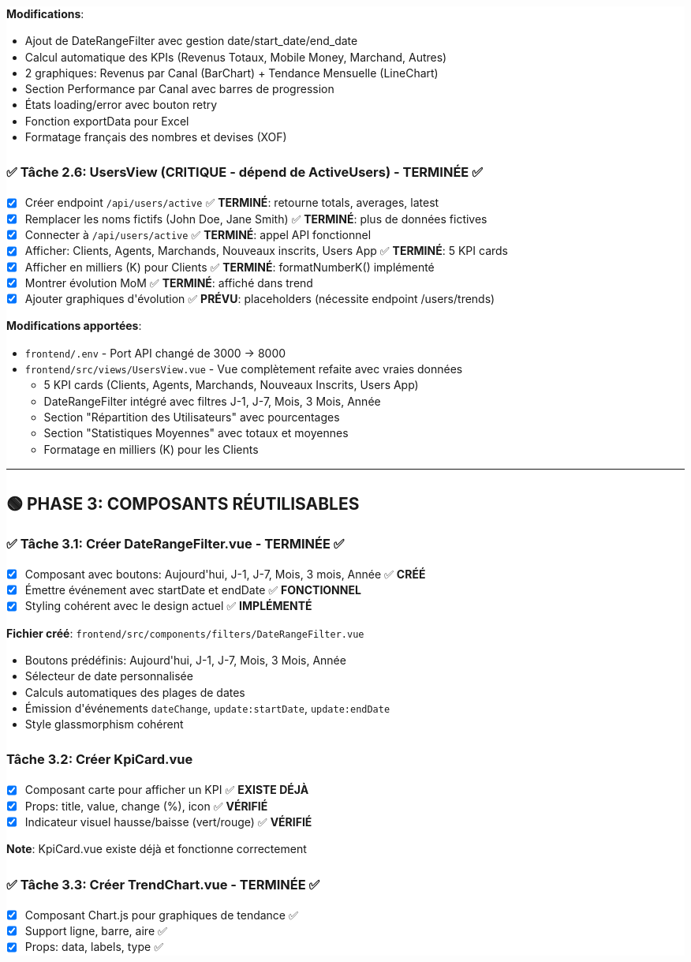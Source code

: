 **Modifications**:
- Ajout de DateRangeFilter avec gestion date/start_date/end_date
- Calcul automatique des KPIs (Revenus Totaux, Mobile Money, Marchand, Autres)
- 2 graphiques: Revenus par Canal (BarChart) + Tendance Mensuelle (LineChart)
- Section Performance par Canal avec barres de progression
- États loading/error avec bouton retry
- Fonction exportData pour Excel
- Formatage français des nombres et devises (XOF)

### ✅ Tâche 2.6: UsersView (CRITIQUE - dépend de ActiveUsers) - TERMINÉE ✅
- [x] Créer endpoint `/api/users/active` ✅ **TERMINÉ**: retourne totals, averages, latest
- [x] Remplacer les noms fictifs (John Doe, Jane Smith) ✅ **TERMINÉ**: plus de données fictives
- [x] Connecter à `/api/users/active` ✅ **TERMINÉ**: appel API fonctionnel
- [x] Afficher: Clients, Agents, Marchands, Nouveaux inscrits, Users App ✅ **TERMINÉ**: 5 KPI cards
- [x] Afficher en milliers (K) pour Clients ✅ **TERMINÉ**: formatNumberK() implémenté
- [x] Montrer évolution MoM ✅ **TERMINÉ**: affiché dans trend
- [x] Ajouter graphiques d'évolution ✅ **PRÉVU**: placeholders (nécessite endpoint /users/trends)

**Modifications apportées**:
- `frontend/.env` - Port API changé de 3000 → 8000
- `frontend/src/views/UsersView.vue` - Vue complètement refaite avec vraies données
  - 5 KPI cards (Clients, Agents, Marchands, Nouveaux Inscrits, Users App)
  - DateRangeFilter intégré avec filtres J-1, J-7, Mois, 3 Mois, Année
  - Section "Répartition des Utilisateurs" avec pourcentages
  - Section "Statistiques Moyennes" avec totaux et moyennes
  - Formatage en milliers (K) pour les Clients

---

## 🟢 PHASE 3: COMPOSANTS RÉUTILISABLES

### ✅ Tâche 3.1: Créer DateRangeFilter.vue - TERMINÉE ✅
- [x] Composant avec boutons: Aujourd'hui, J-1, J-7, Mois, 3 mois, Année ✅ **CRÉÉ**
- [x] Émettre événement avec startDate et endDate ✅ **FONCTIONNEL**
- [x] Styling cohérent avec le design actuel ✅ **IMPLÉMENTÉ**

**Fichier créé**: `frontend/src/components/filters/DateRangeFilter.vue`
- Boutons prédéfinis: Aujourd'hui, J-1, J-7, Mois, 3 Mois, Année
- Sélecteur de date personnalisée
- Calculs automatiques des plages de dates
- Émission d'événements `dateChange`, `update:startDate`, `update:endDate`
- Style glassmorphism cohérent

### Tâche 3.2: Créer KpiCard.vue
- [x] Composant carte pour afficher un KPI ✅ **EXISTE DÉJÀ**
- [x] Props: title, value, change (%), icon ✅ **VÉRIFIÉ**
- [x] Indicateur visuel hausse/baisse (vert/rouge) ✅ **VÉRIFIÉ**

**Note**: KpiCard.vue existe déjà et fonctionne correctement

### ✅ Tâche 3.3: Créer TrendChart.vue - TERMINÉE ✅
- [x] Composant Chart.js pour graphiques de tendance ✅
- [x] Support ligne, barre, aire ✅
- [x] Props: data, labels, type ✅
